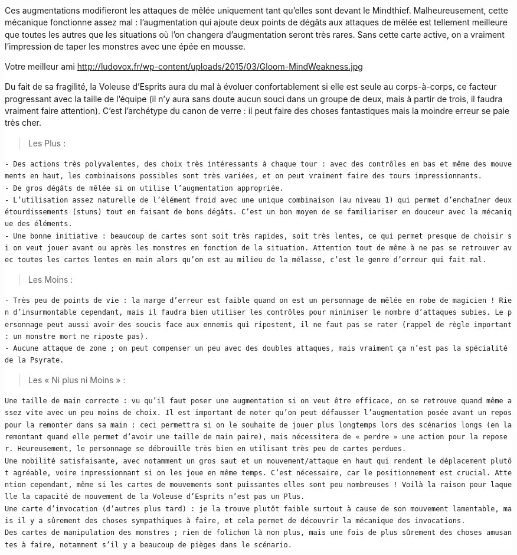 Ces augmentations modifieront les attaques de mêlée uniquement tant qu’elles sont devant le Mindthief. Malheureusement, cette mécanique fonctionne assez mal : l’augmentation qui ajoute deux points de dégâts aux attaques de mêlée est tellement meilleure que toutes les autres que les situations où l’on changera d’augmentation seront très rares. Sans cette carte active, on a vraiment l’impression de taper les monstres avec une épée en mousse.

Votre meilleur ami
http://ludovox.fr/wp-content/uploads/2015/03/Gloom-MindWeakness.jpg

Du fait de sa fragilité, la Voleuse d’Esprits aura du mal à évoluer confortablement si elle est seule au corps-à-corps, ce facteur progressant avec la taille de l’équipe (il n’y aura sans doute aucun souci dans un groupe de deux, mais à partir de trois, il faudra vraiment faire attention). C’est l’archétype du canon de verre : il peut faire des choses fantastiques mais la moindre erreur se paie très cher.

> Les Plus :

    - Des actions très polyvalentes, des choix très intéressants à chaque tour : avec des contrôles en bas et même des mouvements en haut, les combinaisons possibles sont très variées, et on peut vraiment faire des tours impressionnants.
    - De gros dégâts de mêlée si on utilise l’augmentation appropriée.
    - L’utilisation assez naturelle de l’élément froid avec une unique combinaison (au niveau 1) qui permet d’enchaîner deux étourdissements (stuns) tout en faisant de bons dégâts. C’est un bon moyen de se familiariser en douceur avec la mécanique des éléments.
    - Une bonne initiative : beaucoup de cartes sont soit très rapides, soit très lentes, ce qui permet presque de choisir si on veut jouer avant ou après les monstres en fonction de la situation. Attention tout de même à ne pas se retrouver avec toutes les cartes lentes en main alors qu’on est au milieu de la mélasse, c’est le genre d’erreur qui fait mal.

> Les Moins :

    - Très peu de points de vie : la marge d’erreur est faible quand on est un personnage de mêlée en robe de magicien ! Rien d’insurmontable cependant, mais il faudra bien utiliser les contrôles pour minimiser le nombre d’attaques subies. Le personnage peut aussi avoir des soucis face aux ennemis qui ripostent, il ne faut pas se rater (rappel de règle important : un monstre mort ne riposte pas).
    - Aucune attaque de zone ; on peut compenser un peu avec des doubles attaques, mais vraiment ça n’est pas la spécialité de la Psyrate.

> Les « Ni plus ni Moins » :

    Une taille de main correcte : vu qu’il faut poser une augmentation si on veut être efficace, on se retrouve quand même assez vite avec un peu moins de choix. Il est important de noter qu’on peut défausser l’augmentation posée avant un repos pour la remonter dans sa main : ceci permettra si on le souhaite de jouer plus longtemps lors des scénarios longs (en la remontant quand elle permet d’avoir une taille de main paire), mais nécessitera de « perdre » une action pour la reposer. Heureusement, le personnage se débrouille très bien en utilisant très peu de cartes perdues.
    Une mobilité satisfaisante, avec notamment un gros saut et un mouvement/attaque en haut qui rendent le déplacement plutôt agréable, voire impressionnant si on les joue en même temps. C’est nécessaire, car le positionnement est crucial. Attention cependant, même si les cartes de mouvements sont puissantes elles sont peu nombreuses ! Voilà la raison pour laquelle la capacité de mouvement de la Voleuse d’Esprits n’est pas un Plus.
    Une carte d’invocation (d’autres plus tard) : je la trouve plutôt faible surtout à cause de son mouvement lamentable, mais il y a sûrement des choses sympathiques à faire, et cela permet de découvrir la mécanique des invocations.
    Des cartes de manipulation des monstres ; rien de folichon là non plus, mais une fois de plus sûrement des choses amusantes à faire, notamment s’il y a beaucoup de pièges dans le scénario.
